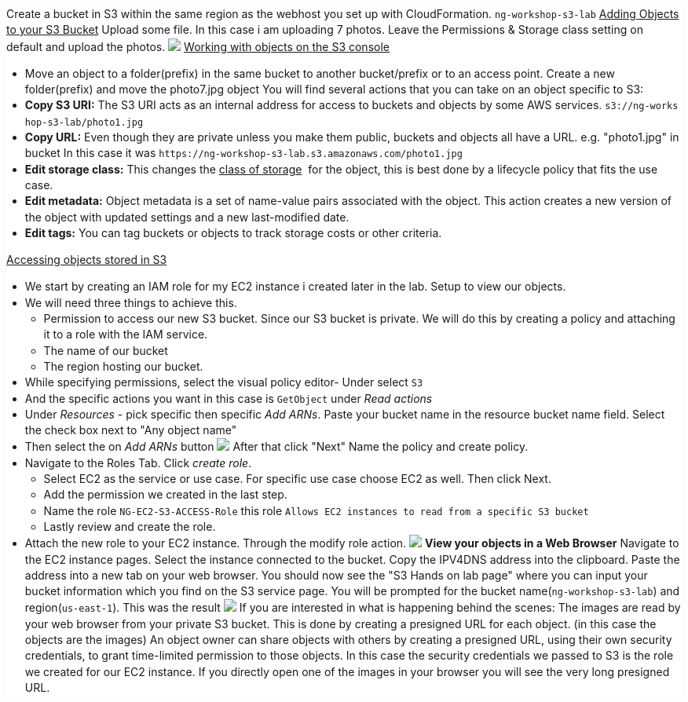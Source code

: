 Create a bucket in S3 within the same region as the webhost you set up with CloudFormation. `ng-workshop-s3-lab`
[Adding Objects to your S3 Bucket](#)
Upload some file. In this case i am uploading 7 photos. Leave the Permissions & Storage class setting on default and upload the photos. 
![](https://i.imgur.com/m4PHSJb.png)
[Working with objects on the S3 console](#)
- Move an object to a folder(prefix) in the same bucket to another bucket/prefix or to an access point. Create a new folder(prefix) and move the photo7.jpg object
You will find several actions that you can take on an object specific to S3:
- **Copy S3 URI:** The S3 URI acts as an internal address for access to buckets and objects by some AWS services. `s3://ng-workshop-s3-lab/photo1.jpg`
- **Copy URL:** Even though they are private unless you make them public, buckets and objects all have a URL. e.g. "photo1.jpg" in bucket  In this case it was `https://ng-workshop-s3-lab.s3.amazonaws.com/photo1.jpg`
- **Edit storage class:** This changes the [class of storage](https://docs.aws.amazon.com/AmazonS3/latest/userguide/storage-class-intro.html)  for the object, this is best done by a lifecycle policy that fits the use case.
- **Edit metadata:** Object metadata is a set of name-value pairs associated with the object. This action creates a new version of the object with updated settings and a new last-modified date.
- **Edit tags:** You can tag buckets or objects to track storage costs or other criteria.

[Accessing objects stored in S3](#)
- We start by creating an IAM role for my EC2 instance i created later in the lab. Setup to view our objects. 
- We will need three things to achieve this. 
	- Permission to access our new S3 bucket. Since our S3 bucket is private. We will do this by creating a policy and attaching it to a role with the IAM service. 
	- The name of our bucket
	- The region hosting our bucket.
- While specifying permissions, select the visual policy editor- Under select `S3`
- And the specific actions you want in this case is `GetObject` under _Read actions_
- Under _Resources_ - pick specific then specific _Add ARNs_. Paste your bucket name in the resource bucket name field. Select the check box next to "Any object name"
- Then select the on *Add ARNs* button
![](https://i.imgur.com/fkoEVIF.png)
After that click "Next" Name the policy and create policy.
- Navigate to the Roles Tab. Click *create role*. 
	- Select EC2 as the service or use case. For specific use case choose EC2 as well. Then click Next.
	- Add the permission we created in the last step. 
	- Name the role `NG-EC2-S3-ACCESS-Role` this role `Allows EC2 instances to read from a specific S3 bucket`
	- Lastly review and create the role.
- Attach the new role to your EC2 instance. Through the modify role action.
![](https://i.imgur.com/Y5yFByv.png)
**View your objects in a Web Browser**
Navigate to the EC2 instance pages. Select the instance connected to the bucket. Copy the IPV4DNS address into the clipboard. Paste the address into a new tab on your web browser. 
You should now see the "S3 Hands on lab page" where you can input your bucket information which you find on the S3 service page. 
You will be prompted for the bucket name(`ng-workshop-s3-lab`) and region(`us-east-1`). This was the result
![](https://i.imgur.com/uHa6Dx9.png)
If you are interested in what is happening behind the scenes: The images are read by your web browser from your private S3 bucket. This is done by creating a presigned URL for each object. (in this case the objects are the images) An object owner can share objects with others by creating a presigned URL, using their own security credentials, to grant time-limited permission to those objects. In this case the security credentials we passed to S3 is the role we created for our EC2 instance. If you directly open one of the images in your browser you will see the very long presigned URL.
